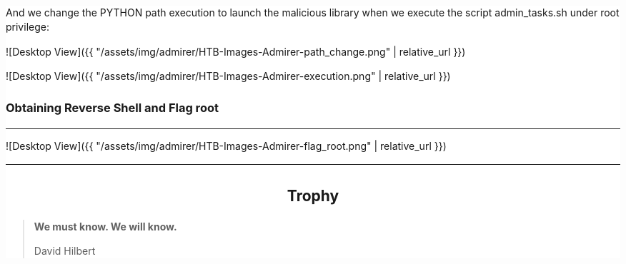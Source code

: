 And we change the PYTHON path execution to launch the malicious library when we execute the script admin_tasks.sh under root privilege:

![Desktop View]({{ "/assets/img/admirer/HTB-Images-Admirer-path_change.png" | relative_url }})

![Desktop View]({{ "/assets/img/admirer/HTB-Images-Admirer-execution.png" | relative_url }})

### Obtaining Reverse Shell and Flag root
***

![Desktop View]({{ "/assets/img/admirer/HTB-Images-Admirer-flag_root.png" | relative_url }})

***

## **<center>Trophy</center>**

> **We must know. We will know.**
>
> David Hilbert
